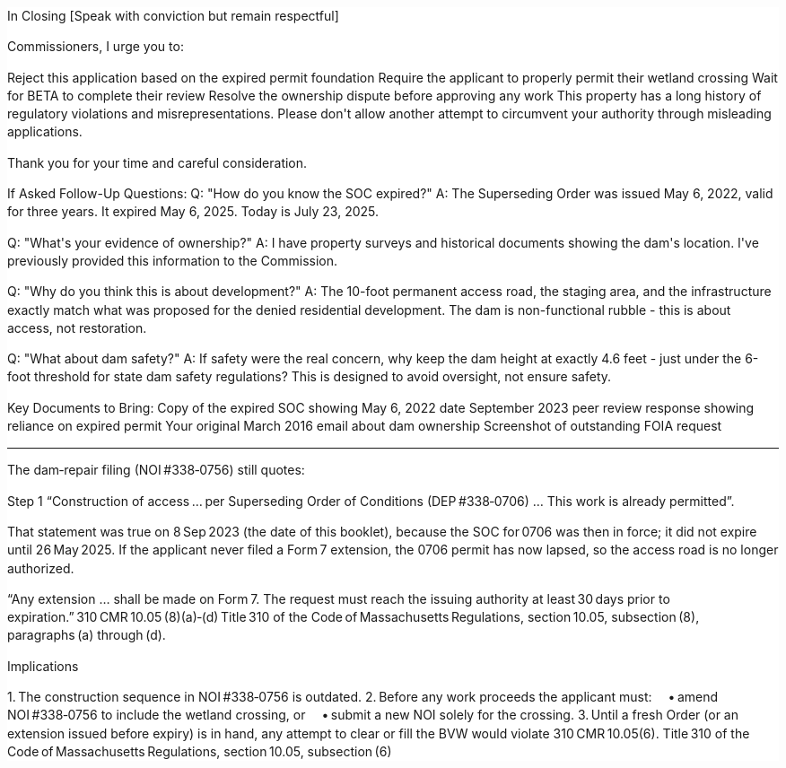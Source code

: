 In Closing
[Speak with conviction but remain respectful]

Commissioners, I urge you to:

Reject this application based on the expired permit foundation
Require the applicant to properly permit their wetland crossing
Wait for BETA to complete their review
Resolve the ownership dispute before approving any work
This property has a long history of regulatory violations and misrepresentations. Please don't allow another attempt to circumvent your authority through misleading applications.

Thank you for your time and careful consideration.

If Asked Follow-Up Questions:
Q: "How do you know the SOC expired?"
A: The Superseding Order was issued May 6, 2022, valid for three years. It expired May 6, 2025. Today is July 23, 2025.

Q: "What's your evidence of ownership?"
A: I have property surveys and historical documents showing the dam's location. I've previously provided this information to the Commission.

Q: "Why do you think this is about development?"
A: The 10-foot permanent access road, the staging area, and the infrastructure exactly match what was proposed for the denied residential development. The dam is non-functional rubble - this is about access, not restoration.

Q: "What about dam safety?"
A: If safety were the real concern, why keep the dam height at exactly 4.6 feet - just under the 6-foot threshold for state dam safety regulations? This is designed to avoid oversight, not ensure safety.

Key Documents to Bring:
Copy of the expired SOC showing May 6, 2022 date
September 2023 peer review response showing reliance on expired permit
Your original March 2016 email about dam ownership
Screenshot of outstanding FOIA request

---

The dam‑repair filing (NOI #338‑0756) still quotes:

Step 1
“Construction of access … per Superseding Order of Conditions (DEP #338‑0706) … This work is already permitted”.

That statement was true on 8 Sep 2023 (the date of this booklet), because the SOC for 0706 was then in force; it did not expire until 26 May 2025. If the applicant never filed a Form 7 extension, the 0706 permit has now lapsed, so the access road is no longer authorized.

“Any extension … shall be made on Form 7. The request must reach the issuing authority at least 30 days prior to expiration.” 310 CMR 10.05 (8)(a)‑(d) Title 310 of the Code of Massachusetts Regulations, section 10.05, subsection (8), paragraphs (a) through (d).

Implications

1. The construction sequence in NOI #338‑0756 is outdated.
2. Before any work proceeds the applicant must:
 • amend NOI #338‑0756 to include the wetland crossing, or
 • submit a new NOI solely for the crossing.
3. Until a fresh Order (or an extension issued before expiry) is in hand, any attempt to clear or fill the BVW would violate 310 CMR 10.05(6).   Title 310 of the Code of Massachusetts Regulations, section 10.05, subsection (6)
